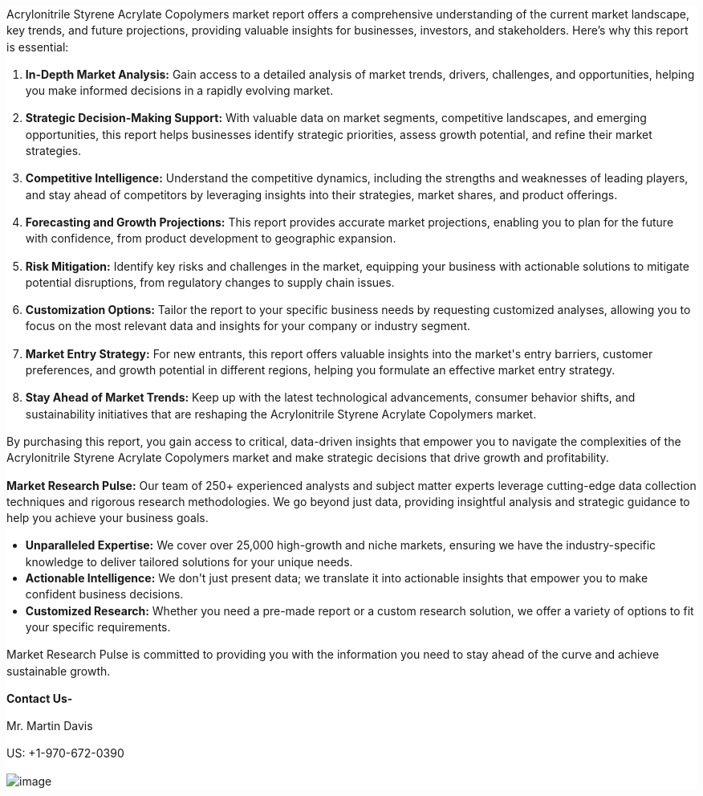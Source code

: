 Acrylonitrile Styrene Acrylate Copolymers market report offers a comprehensive understanding of the current market landscape, key trends, and future projections, providing valuable insights for businesses, investors, and stakeholders. Here&rsquo;s why this report is essential:</p><ol><li><p><strong>In-Depth Market Analysis:</strong> Gain access to a detailed analysis of market trends, drivers, challenges, and opportunities, helping you make informed decisions in a rapidly evolving market.</p></li><li><p><strong>Strategic Decision-Making Support:</strong> With valuable data on market segments, competitive landscapes, and emerging opportunities, this report helps businesses identify strategic priorities, assess growth potential, and refine their market strategies.</p></li><li><p><strong>Competitive Intelligence:</strong> Understand the competitive dynamics, including the strengths and weaknesses of leading players, and stay ahead of competitors by leveraging insights into their strategies, market shares, and product offerings.</p></li><li><p><strong>Forecasting and Growth Projections:</strong> This report provides accurate market projections, enabling you to plan for the future with confidence, from product development to geographic expansion.</p></li><li><p><strong>Risk Mitigation:</strong> Identify key risks and challenges in the market, equipping your business with actionable solutions to mitigate potential disruptions, from regulatory changes to supply chain issues.</p></li><li><p><strong>Customization Options:</strong> Tailor the report to your specific business needs by requesting customized analyses, allowing you to focus on the most relevant data and insights for your company or industry segment.</p></li><li><p><strong>Market Entry Strategy:</strong> For new entrants, this report offers valuable insights into the market's entry barriers, customer preferences, and growth potential in different regions, helping you formulate an effective market entry strategy.</p></li><li><p><strong>Stay Ahead of Market Trends:</strong> Keep up with the latest technological advancements, consumer behavior shifts, and sustainability initiatives that are reshaping the Acrylonitrile Styrene Acrylate Copolymers market.</p></li></ol><p>By purchasing this report, you gain access to critical, data-driven insights that empower you to navigate the complexities of the Acrylonitrile Styrene Acrylate Copolymers market and make strategic decisions that drive growth and profitability.</p><p><strong>Market Research Pulse:</strong>&nbsp;Our team of 250+ experienced analysts and subject matter experts leverage cutting-edge data collection techniques and rigorous research methodologies. We go beyond just data, providing insightful analysis and strategic guidance to help you achieve your business goals.</p><ul><li><strong>Unparalleled Expertise:</strong>&nbsp;We cover over 25,000 high-growth and niche markets, ensuring we have the industry-specific knowledge to deliver tailored solutions for your unique needs.</li><li><strong>Actionable Intelligence:</strong>&nbsp;We don't just present data; we translate it into actionable insights that empower you to make confident business decisions.</li><li><strong>Customized Research:</strong>&nbsp;Whether you need a pre-made report or a custom research solution, we offer a variety of options to fit your specific requirements.</li></ul><p>Market Research Pulse is committed to providing you with the information you need to stay ahead of the curve and achieve sustainable growth.</p><p><strong>Contact Us-</strong></p><p>Mr. Martin Davis</p><p>US: +1-970-672-0390</p>
![image](https://github.com/user-attachments/assets/cb56b2ca-6540-4467-9117-ea911a819a52)
